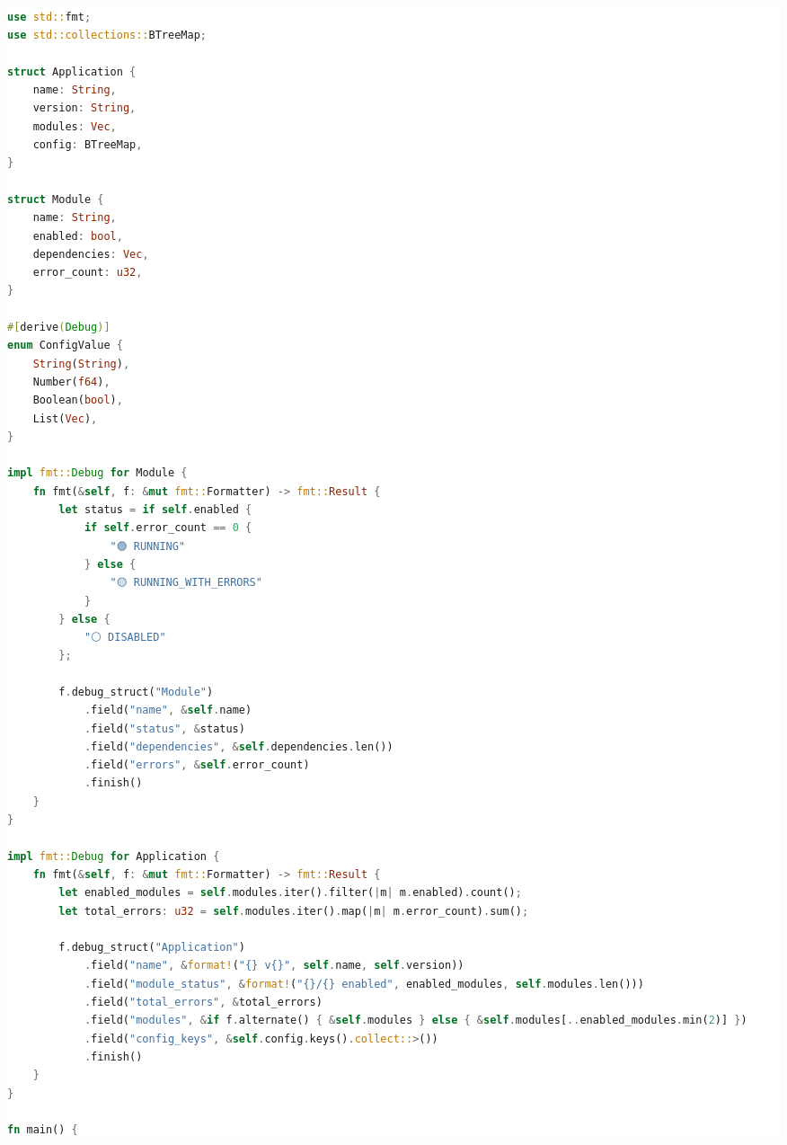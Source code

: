 ```rust
use std::fmt;
use std::collections::BTreeMap;

struct Application {
    name: String,
    version: String,
    modules: Vec,
    config: BTreeMap,
}

struct Module {
    name: String,
    enabled: bool,
    dependencies: Vec,
    error_count: u32,
}

#[derive(Debug)]
enum ConfigValue {
    String(String),
    Number(f64),
    Boolean(bool),
    List(Vec),
}

impl fmt::Debug for Module {
    fn fmt(&self, f: &mut fmt::Formatter) -> fmt::Result {
        let status = if self.enabled {
            if self.error_count == 0 {
                "🟢 RUNNING"
            } else {
                "🟡 RUNNING_WITH_ERRORS"
            }
        } else {
            "⚪ DISABLED"
        };

        f.debug_struct("Module")
            .field("name", &self.name)
            .field("status", &status)
            .field("dependencies", &self.dependencies.len())
            .field("errors", &self.error_count)
            .finish()
    }
}

impl fmt::Debug for Application {
    fn fmt(&self, f: &mut fmt::Formatter) -> fmt::Result {
        let enabled_modules = self.modules.iter().filter(|m| m.enabled).count();
        let total_errors: u32 = self.modules.iter().map(|m| m.error_count).sum();

        f.debug_struct("Application")
            .field("name", &format!("{} v{}", self.name, self.version))
            .field("module_status", &format!("{}/{} enabled", enabled_modules, self.modules.len()))
            .field("total_errors", &total_errors)
            .field("modules", &if f.alternate() { &self.modules } else { &self.modules[..enabled_modules.min(2)] })
            .field("config_keys", &self.config.keys().collect::>())
            .finish()
    }
}

fn main() {
```